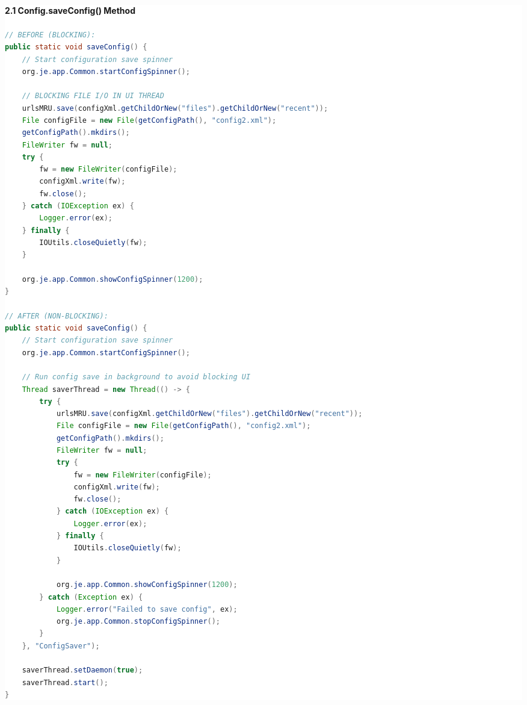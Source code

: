 #### **2.1 Config.saveConfig() Method**
```java
// BEFORE (BLOCKING):
public static void saveConfig() {
    // Start configuration save spinner
    org.je.app.Common.startConfigSpinner();
    
    // BLOCKING FILE I/O IN UI THREAD
    urlsMRU.save(configXml.getChildOrNew("files").getChildOrNew("recent"));
    File configFile = new File(getConfigPath(), "config2.xml");
    getConfigPath().mkdirs();
    FileWriter fw = null;
    try {
        fw = new FileWriter(configFile);
        configXml.write(fw);
        fw.close();
    } catch (IOException ex) {
        Logger.error(ex);
    } finally {
        IOUtils.closeQuietly(fw);
    }
    
    org.je.app.Common.showConfigSpinner(1200);
}

// AFTER (NON-BLOCKING):
public static void saveConfig() {
    // Start configuration save spinner
    org.je.app.Common.startConfigSpinner();

    // Run config save in background to avoid blocking UI
    Thread saverThread = new Thread(() -> {
        try {
            urlsMRU.save(configXml.getChildOrNew("files").getChildOrNew("recent"));
            File configFile = new File(getConfigPath(), "config2.xml");
            getConfigPath().mkdirs();
            FileWriter fw = null;
            try {
                fw = new FileWriter(configFile);
                configXml.write(fw);
                fw.close();
            } catch (IOException ex) {
                Logger.error(ex);
            } finally {
                IOUtils.closeQuietly(fw);
            }
            
            org.je.app.Common.showConfigSpinner(1200);
        } catch (Exception ex) {
            Logger.error("Failed to save config", ex);
            org.je.app.Common.stopConfigSpinner();
        }
    }, "ConfigSaver");
    
    saverThread.setDaemon(true);
    saverThread.start();
}
```
